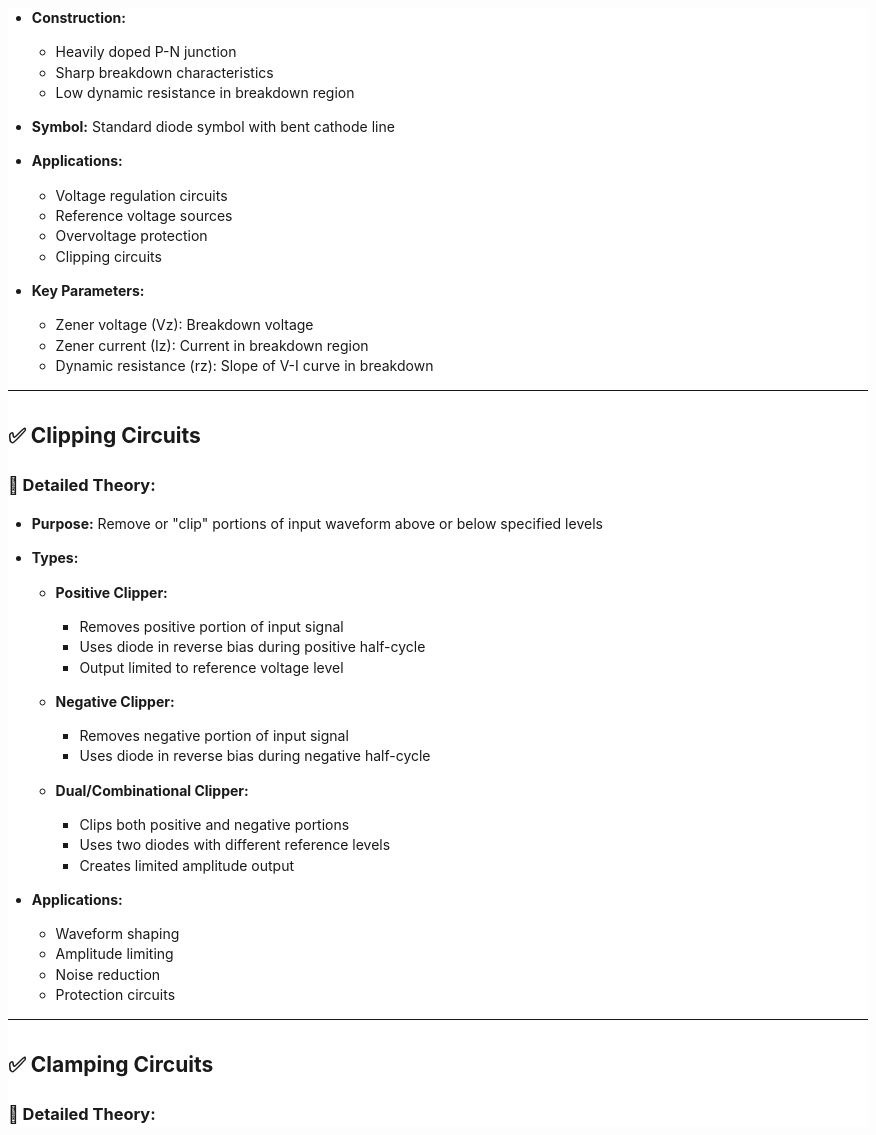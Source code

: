 * **Construction:**
  - Heavily doped P-N junction
  - Sharp breakdown characteristics
  - Low dynamic resistance in breakdown region

* **Symbol:** Standard diode symbol with bent cathode line

* **Applications:**
  - Voltage regulation circuits
  - Reference voltage sources
  - Overvoltage protection
  - Clipping circuits

* **Key Parameters:**
  - Zener voltage (Vz): Breakdown voltage
  - Zener current (Iz): Current in breakdown region
  - Dynamic resistance (rz): Slope of V-I curve in breakdown

---

## ✅ Clipping Circuits

### 🔬 Detailed Theory:

* **Purpose:** Remove or "clip" portions of input waveform above or below specified levels

* **Types:**

  * **Positive Clipper:**
    - Removes positive portion of input signal
    - Uses diode in reverse bias during positive half-cycle
    - Output limited to reference voltage level

  * **Negative Clipper:**
    - Removes negative portion of input signal
    - Uses diode in reverse bias during negative half-cycle

  * **Dual/Combinational Clipper:**
    - Clips both positive and negative portions
    - Uses two diodes with different reference levels
    - Creates limited amplitude output

* **Applications:**
  - Waveform shaping
  - Amplitude limiting
  - Noise reduction
  - Protection circuits

---

## ✅ Clamping Circuits

### 🔬 Detailed Theory:
